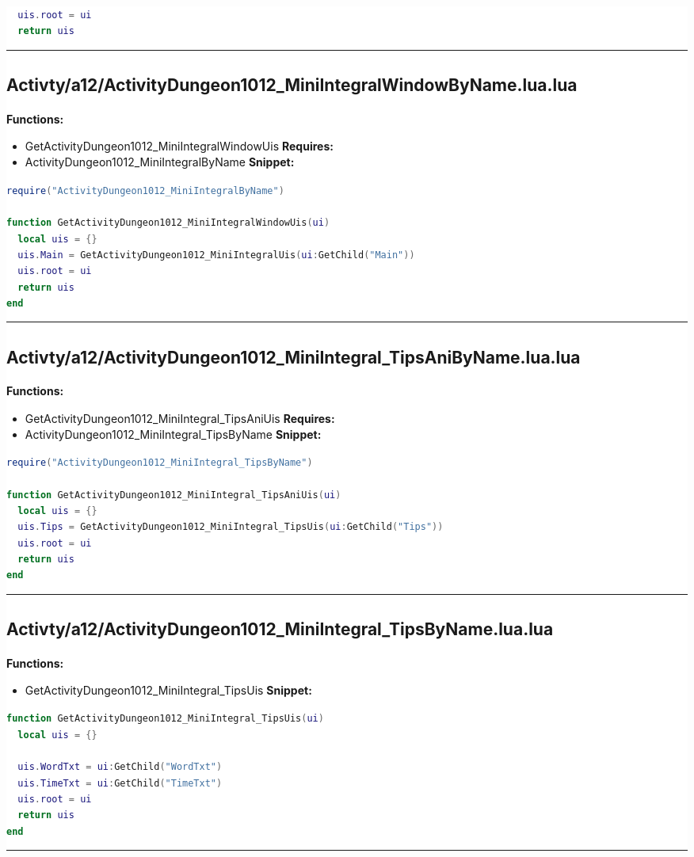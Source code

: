 ```lua
  uis.root = ui
  return uis
```

---

## Activty/a12/ActivityDungeon1012_MiniIntegralWindowByName.lua.lua
**Functions:**
- GetActivityDungeon1012_MiniIntegralWindowUis
**Requires:**
- ActivityDungeon1012_MiniIntegralByName
**Snippet:**
```lua
require("ActivityDungeon1012_MiniIntegralByName")

function GetActivityDungeon1012_MiniIntegralWindowUis(ui)
  local uis = {}
  uis.Main = GetActivityDungeon1012_MiniIntegralUis(ui:GetChild("Main"))
  uis.root = ui
  return uis
end
```

---

## Activty/a12/ActivityDungeon1012_MiniIntegral_TipsAniByName.lua.lua
**Functions:**
- GetActivityDungeon1012_MiniIntegral_TipsAniUis
**Requires:**
- ActivityDungeon1012_MiniIntegral_TipsByName
**Snippet:**
```lua
require("ActivityDungeon1012_MiniIntegral_TipsByName")

function GetActivityDungeon1012_MiniIntegral_TipsAniUis(ui)
  local uis = {}
  uis.Tips = GetActivityDungeon1012_MiniIntegral_TipsUis(ui:GetChild("Tips"))
  uis.root = ui
  return uis
end
```

---

## Activty/a12/ActivityDungeon1012_MiniIntegral_TipsByName.lua.lua
**Functions:**
- GetActivityDungeon1012_MiniIntegral_TipsUis
**Snippet:**
```lua
function GetActivityDungeon1012_MiniIntegral_TipsUis(ui)
  local uis = {}
  
  uis.WordTxt = ui:GetChild("WordTxt")
  uis.TimeTxt = ui:GetChild("TimeTxt")
  uis.root = ui
  return uis
end
```

---